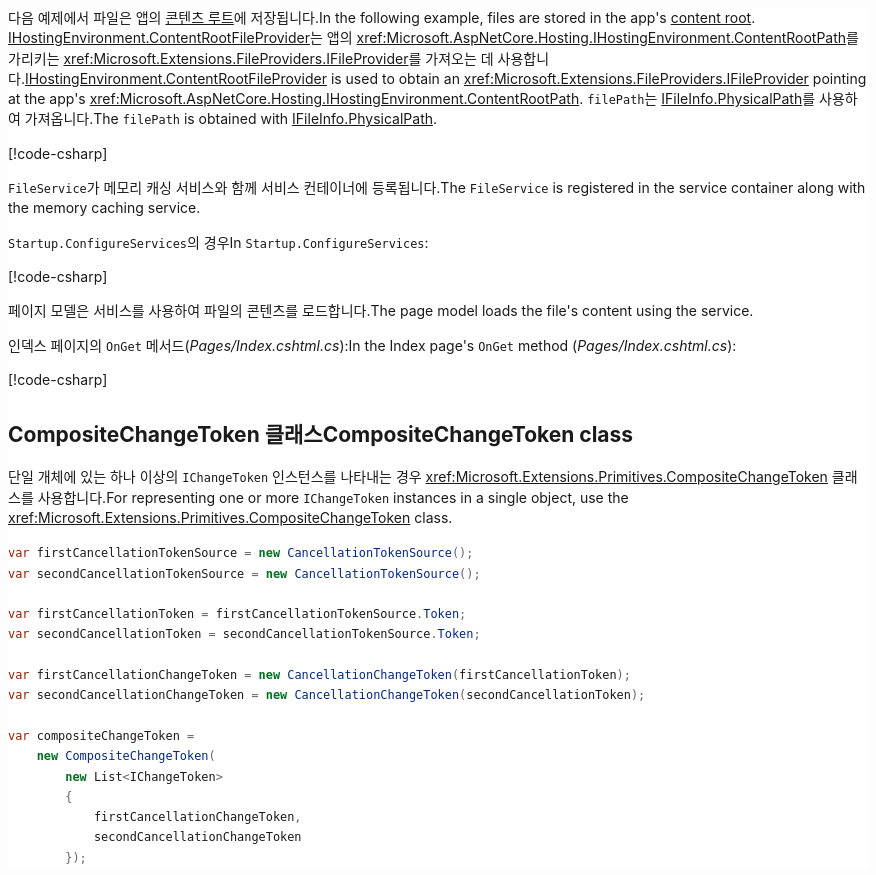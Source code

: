 <span data-ttu-id="3ae95-316">다음 예제에서 파일은 앱의 [콘텐츠 루트](xref:fundamentals/index#content-root)에 저장됩니다.</span><span class="sxs-lookup"><span data-stu-id="3ae95-316">In the following example, files are stored in the app's [content root](xref:fundamentals/index#content-root).</span></span> <span data-ttu-id="3ae95-317">[IHostingEnvironment.ContentRootFileProvider](xref:Microsoft.AspNetCore.Hosting.IHostingEnvironment.ContentRootFileProvider)는 앱의 <xref:Microsoft.AspNetCore.Hosting.IHostingEnvironment.ContentRootPath>를 가리키는 <xref:Microsoft.Extensions.FileProviders.IFileProvider>를 가져오는 데 사용합니다.</span><span class="sxs-lookup"><span data-stu-id="3ae95-317">[IHostingEnvironment.ContentRootFileProvider](xref:Microsoft.AspNetCore.Hosting.IHostingEnvironment.ContentRootFileProvider) is used to obtain an <xref:Microsoft.Extensions.FileProviders.IFileProvider> pointing at the app's <xref:Microsoft.AspNetCore.Hosting.IHostingEnvironment.ContentRootPath>.</span></span> <span data-ttu-id="3ae95-318">`filePath`는 [IFileInfo.PhysicalPath](xref:Microsoft.Extensions.FileProviders.IFileInfo.PhysicalPath)를 사용하여 가져옵니다.</span><span class="sxs-lookup"><span data-stu-id="3ae95-318">The `filePath` is obtained with [IFileInfo.PhysicalPath](xref:Microsoft.Extensions.FileProviders.IFileInfo.PhysicalPath).</span></span>

[!code-csharp[](change-tokens/samples/2.x/SampleApp/Services/FileService.cs?name=snippet1)]

<span data-ttu-id="3ae95-319">`FileService`가 메모리 캐싱 서비스와 함께 서비스 컨테이너에 등록됩니다.</span><span class="sxs-lookup"><span data-stu-id="3ae95-319">The `FileService` is registered in the service container along with the memory caching service.</span></span>

<span data-ttu-id="3ae95-320">`Startup.ConfigureServices`의 경우</span><span class="sxs-lookup"><span data-stu-id="3ae95-320">In `Startup.ConfigureServices`:</span></span>

[!code-csharp[](change-tokens/samples/2.x/SampleApp/Startup.cs?name=snippet4)]

<span data-ttu-id="3ae95-321">페이지 모델은 서비스를 사용하여 파일의 콘텐츠를 로드합니다.</span><span class="sxs-lookup"><span data-stu-id="3ae95-321">The page model loads the file's content using the service.</span></span>

<span data-ttu-id="3ae95-322">인덱스 페이지의 `OnGet` 메서드(*Pages/Index.cshtml.cs*):</span><span class="sxs-lookup"><span data-stu-id="3ae95-322">In the Index page's `OnGet` method (*Pages/Index.cshtml.cs*):</span></span>

[!code-csharp[](change-tokens/samples/2.x/SampleApp/Pages/Index.cshtml.cs?name=snippet3)]

## <a name="compositechangetoken-class"></a><span data-ttu-id="3ae95-323">CompositeChangeToken 클래스</span><span class="sxs-lookup"><span data-stu-id="3ae95-323">CompositeChangeToken class</span></span>

<span data-ttu-id="3ae95-324">단일 개체에 있는 하나 이상의 `IChangeToken` 인스턴스를 나타내는 경우 <xref:Microsoft.Extensions.Primitives.CompositeChangeToken> 클래스를 사용합니다.</span><span class="sxs-lookup"><span data-stu-id="3ae95-324">For representing one or more `IChangeToken` instances in a single object, use the <xref:Microsoft.Extensions.Primitives.CompositeChangeToken> class.</span></span>

```csharp
var firstCancellationTokenSource = new CancellationTokenSource();
var secondCancellationTokenSource = new CancellationTokenSource();

var firstCancellationToken = firstCancellationTokenSource.Token;
var secondCancellationToken = secondCancellationTokenSource.Token;

var firstCancellationChangeToken = new CancellationChangeToken(firstCancellationToken);
var secondCancellationChangeToken = new CancellationChangeToken(secondCancellationToken);

var compositeChangeToken = 
    new CompositeChangeToken(
        new List<IChangeToken> 
        {
            firstCancellationChangeToken, 
            secondCancellationChangeToken
        });
```
